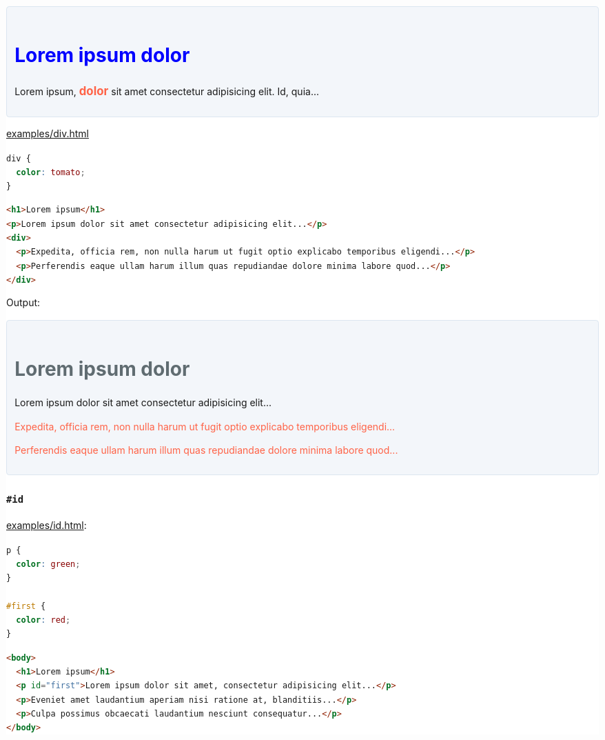 <div style="border-radius: 0.3rem;background-color: #f3f6fa;border: solid 1px #dce6f0; padding: 0.8rem;">
  <h1 style="color: blue;">Lorem ipsum dolor</h1>
  <p>Lorem ipsum, <span style="font-weight: bold; font-size: 1.2rem; color: tomato;">dolor</span> sit amet consectetur adipisicing elit. Id, quia...</p>
</div>

[examples/div.html](examples/div.html)
```css
div {
  color: tomato;
}
```

```html
<h1>Lorem ipsum</h1>
<p>Lorem ipsum dolor sit amet consectetur adipisicing elit...</p>
<div>
  <p>Expedita, officia rem, non nulla harum ut fugit optio explicabo temporibus eligendi...</p>
  <p>Perferendis eaque ullam harum illum quas repudiandae dolore minima labore quod...</p>
</div>
```

Output:

<div style="border-radius: 0.3rem;background-color: #f3f6fa;border: solid 1px #dce6f0; padding: 0.8rem;">
  <h1 style="color: #606c71;">Lorem ipsum dolor</h1>
  <p>Lorem ipsum dolor sit amet consectetur adipisicing elit...</p>
  <div style="color: tomato;">
    <p>Expedita, officia rem, non nulla harum ut fugit optio explicabo temporibus eligendi...</p>
    <p>Perferendis eaque ullam harum illum quas repudiandae dolore minima labore quod...</p>
  </div>
</div>

### `#id`

[examples/id.html](examples/id.html):
```css
p {
  color: green;
}

#first {
  color: red;
}
```

```html
<body>
  <h1>Lorem ipsum</h1>
  <p id="first">Lorem ipsum dolor sit amet, consectetur adipisicing elit...</p>
  <p>Eveniet amet laudantium aperiam nisi ratione at, blanditiis...</p>
  <p>Culpa possimus obcaecati laudantium nesciunt consequatur...</p>
</body>
```
